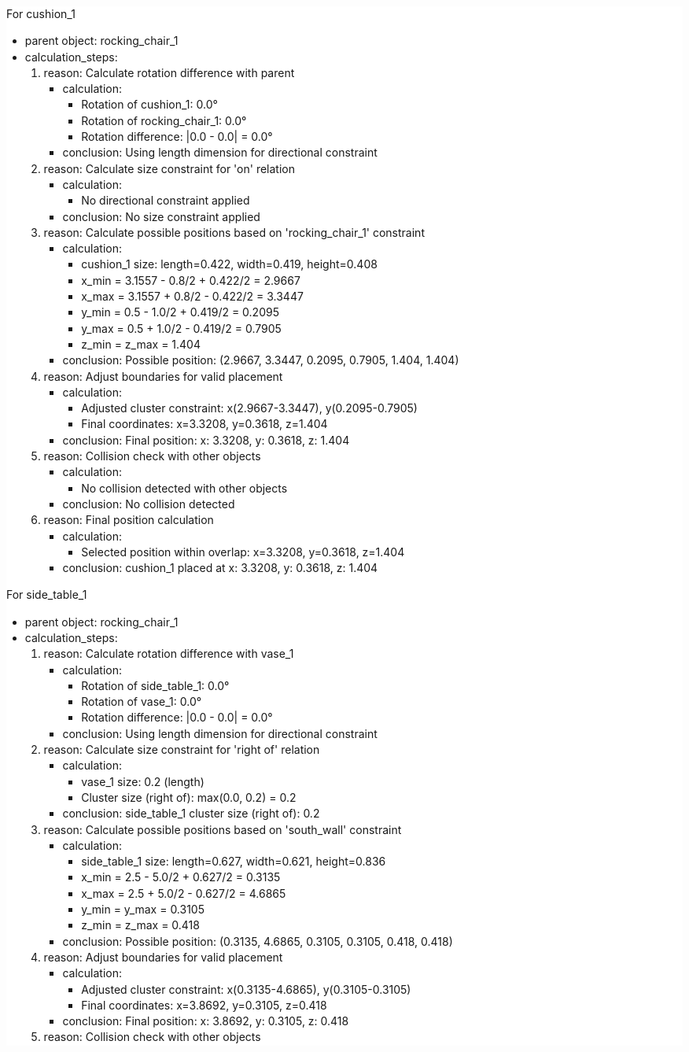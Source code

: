 For cushion_1
- parent object: rocking_chair_1
- calculation_steps:
    1. reason: Calculate rotation difference with parent
        - calculation:
            - Rotation of cushion_1: 0.0°
            - Rotation of rocking_chair_1: 0.0°
            - Rotation difference: |0.0 - 0.0| = 0.0°
        - conclusion: Using length dimension for directional constraint
    2. reason: Calculate size constraint for 'on' relation
        - calculation:
            - No directional constraint applied
        - conclusion: No size constraint applied
    3. reason: Calculate possible positions based on 'rocking_chair_1' constraint
        - calculation:
            - cushion_1 size: length=0.422, width=0.419, height=0.408
            - x_min = 3.1557 - 0.8/2 + 0.422/2 = 2.9667
            - x_max = 3.1557 + 0.8/2 - 0.422/2 = 3.3447
            - y_min = 0.5 - 1.0/2 + 0.419/2 = 0.2095
            - y_max = 0.5 + 1.0/2 - 0.419/2 = 0.7905
            - z_min = z_max = 1.404
        - conclusion: Possible position: (2.9667, 3.3447, 0.2095, 0.7905, 1.404, 1.404)
    4. reason: Adjust boundaries for valid placement
        - calculation:
            - Adjusted cluster constraint: x(2.9667-3.3447), y(0.2095-0.7905)
            - Final coordinates: x=3.3208, y=0.3618, z=1.404
        - conclusion: Final position: x: 3.3208, y: 0.3618, z: 1.404
    5. reason: Collision check with other objects
        - calculation:
            - No collision detected with other objects
        - conclusion: No collision detected
    6. reason: Final position calculation
        - calculation:
            - Selected position within overlap: x=3.3208, y=0.3618, z=1.404
        - conclusion: cushion_1 placed at x: 3.3208, y: 0.3618, z: 1.404

For side_table_1
- parent object: rocking_chair_1
- calculation_steps:
    1. reason: Calculate rotation difference with vase_1
        - calculation:
            - Rotation of side_table_1: 0.0°
            - Rotation of vase_1: 0.0°
            - Rotation difference: |0.0 - 0.0| = 0.0°
        - conclusion: Using length dimension for directional constraint
    2. reason: Calculate size constraint for 'right of' relation
        - calculation:
            - vase_1 size: 0.2 (length)
            - Cluster size (right of): max(0.0, 0.2) = 0.2
        - conclusion: side_table_1 cluster size (right of): 0.2
    3. reason: Calculate possible positions based on 'south_wall' constraint
        - calculation:
            - side_table_1 size: length=0.627, width=0.621, height=0.836
            - x_min = 2.5 - 5.0/2 + 0.627/2 = 0.3135
            - x_max = 2.5 + 5.0/2 - 0.627/2 = 4.6865
            - y_min = y_max = 0.3105
            - z_min = z_max = 0.418
        - conclusion: Possible position: (0.3135, 4.6865, 0.3105, 0.3105, 0.418, 0.418)
    4. reason: Adjust boundaries for valid placement
        - calculation:
            - Adjusted cluster constraint: x(0.3135-4.6865), y(0.3105-0.3105)
            - Final coordinates: x=3.8692, y=0.3105, z=0.418
        - conclusion: Final position: x: 3.8692, y: 0.3105, z: 0.418
    5. reason: Collision check with other objects